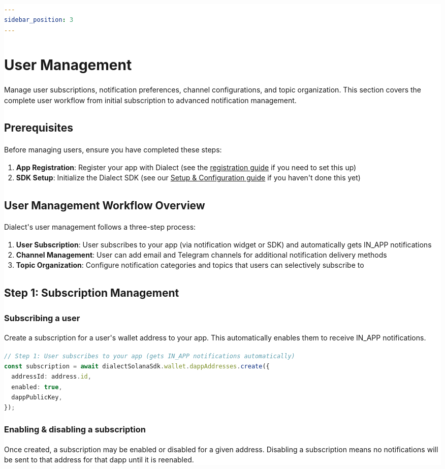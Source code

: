 ```yaml
---
sidebar_position: 3
---
```


# User Management

Manage user subscriptions, notification preferences, channel configurations, and topic organization. This section covers the complete user workflow from initial subscription to advanced notification management.

## Prerequisites

Before managing users, ensure you have completed these steps:

1. **App Registration**: Register your app with Dialect (see the [registration guide](../../setup/register-app.md) if you need to set this up)
2. **SDK Setup**: Initialize the Dialect SDK (see our [Setup & Configuration guide](./setup-configuration.md) if you haven't done this yet)

## User Management Workflow Overview

Dialect's user management follows a three-step process:

1. **User Subscription**: User subscribes to your app (via notification widget or SDK) and automatically gets IN_APP notifications
2. **Channel Management**: User can add email and Telegram channels for additional notification delivery methods
3. **Topic Organization**: Configure notification categories and topics that users can selectively subscribe to

## Step 1: Subscription Management

### Subscribing a user

Create a subscription for a user's wallet address to your app. This automatically enables them to receive IN_APP notifications.

```typescript
// Step 1: User subscribes to your app (gets IN_APP notifications automatically)
const subscription = await dialectSolanaSdk.wallet.dappAddresses.create({
  addressId: address.id,
  enabled: true,
  dappPublicKey,
});
```

### Enabling & disabling a subscription

Once created, a subscription may be enabled or disabled for a given address. Disabling a subscription means no notifications will be sent to that address for that dapp until it is reenabled.
